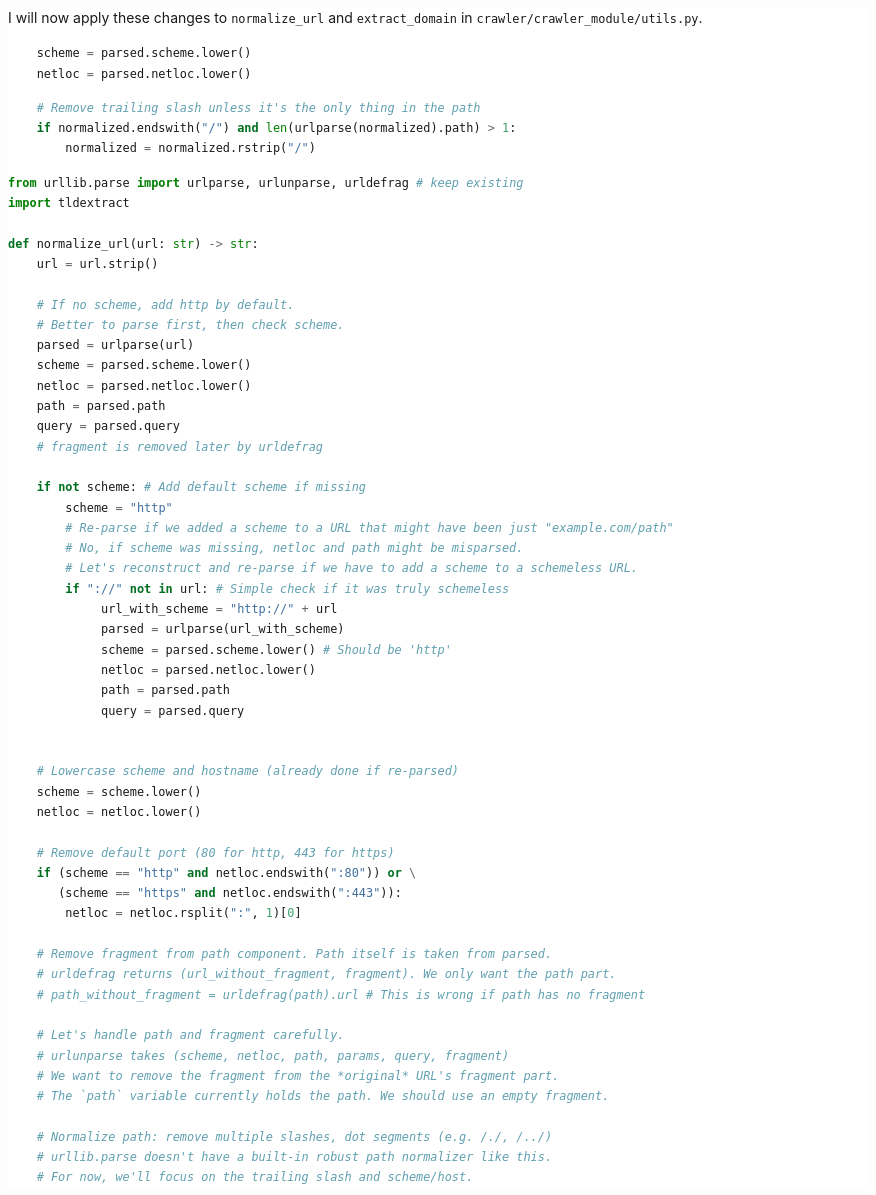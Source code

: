 
I will now apply these changes to `normalize_url` and `extract_domain` in `crawler/crawler_module/utils.py`.

```python
    scheme = parsed.scheme.lower()
    netloc = parsed.netloc.lower()
```

```python
    # Remove trailing slash unless it's the only thing in the path
    if normalized.endswith("/") and len(urlparse(normalized).path) > 1:
        normalized = normalized.rstrip("/")
```

```python
from urllib.parse import urlparse, urlunparse, urldefrag # keep existing
import tldextract

def normalize_url(url: str) -> str:
    url = url.strip()
    
    # If no scheme, add http by default.
    # Better to parse first, then check scheme.
    parsed = urlparse(url)
    scheme = parsed.scheme.lower()
    netloc = parsed.netloc.lower()
    path = parsed.path
    query = parsed.query
    # fragment is removed later by urldefrag

    if not scheme: # Add default scheme if missing
        scheme = "http"
        # Re-parse if we added a scheme to a URL that might have been just "example.com/path"
        # No, if scheme was missing, netloc and path might be misparsed.
        # Let's reconstruct and re-parse if we have to add a scheme to a schemeless URL.
        if "://" not in url: # Simple check if it was truly schemeless
             url_with_scheme = "http://" + url
             parsed = urlparse(url_with_scheme)
             scheme = parsed.scheme.lower() # Should be 'http'
             netloc = parsed.netloc.lower()
             path = parsed.path
             query = parsed.query


    # Lowercase scheme and hostname (already done if re-parsed)
    scheme = scheme.lower()
    netloc = netloc.lower()
    
    # Remove default port (80 for http, 443 for https)
    if (scheme == "http" and netloc.endswith(":80")) or \
       (scheme == "https" and netloc.endswith(":443")):
        netloc = netloc.rsplit(":", 1)[0]
        
    # Remove fragment from path component. Path itself is taken from parsed.
    # urldefrag returns (url_without_fragment, fragment). We only want the path part.
    # path_without_fragment = urldefrag(path).url # This is wrong if path has no fragment
    
    # Let's handle path and fragment carefully.
    # urlunparse takes (scheme, netloc, path, params, query, fragment)
    # We want to remove the fragment from the *original* URL's fragment part.
    # The `path` variable currently holds the path. We should use an empty fragment.
    
    # Normalize path: remove multiple slashes, dot segments (e.g. /./, /../)
    # urllib.parse doesn't have a built-in robust path normalizer like this.
    # For now, we'll focus on the trailing slash and scheme/host.
```
